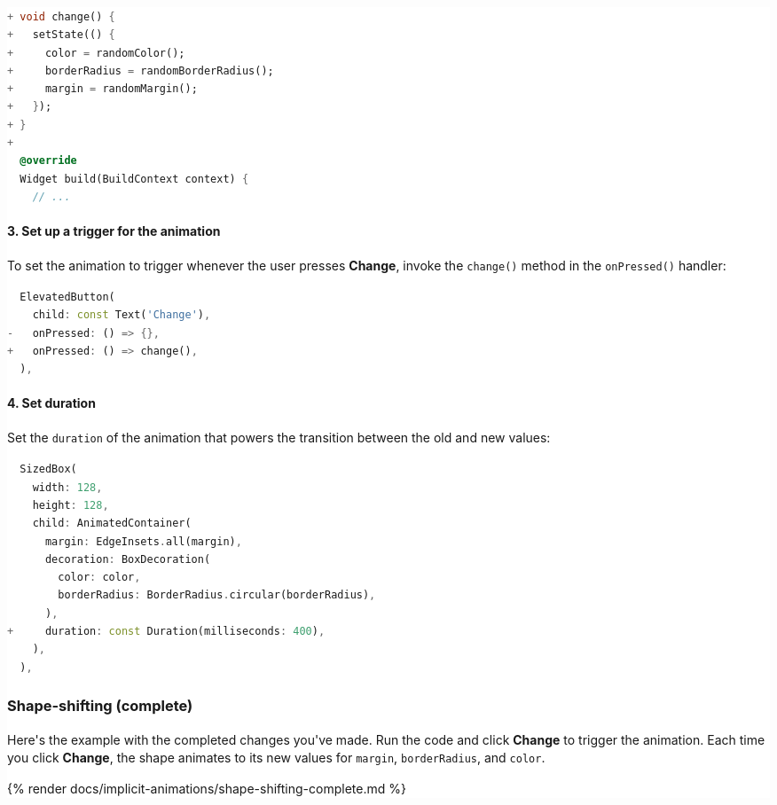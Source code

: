 ```dart diff
+ void change() {
+   setState(() {
+     color = randomColor();
+     borderRadius = randomBorderRadius();
+     margin = randomMargin();
+   });
+ }
+
  @override
  Widget build(BuildContext context) {
    // ...
```

#### 3. Set up a trigger for the animation

To set the animation to trigger whenever the user presses **Change**,
invoke the `change()` method in the `onPressed()` handler:

```dart diff
  ElevatedButton(
    child: const Text('Change'),
-   onPressed: () => {},
+   onPressed: () => change(),
  ),
```

#### 4. Set duration

Set the `duration` of the animation that powers the transition
between the old and new values:

```dart diff
  SizedBox(
    width: 128,
    height: 128,
    child: AnimatedContainer(
      margin: EdgeInsets.all(margin),
      decoration: BoxDecoration(
        color: color,
        borderRadius: BorderRadius.circular(borderRadius),
      ),
+     duration: const Duration(milliseconds: 400),
    ),
  ),
```

### Shape-shifting (complete)

Here's the example with the completed changes you've made.
Run the code and click **Change** to trigger the animation.
Each time you click **Change**, the shape animates to its new values
for `margin`, `borderRadius`, and `color`.

{% render docs/implicit-animations/shape-shifting-complete.md %}
